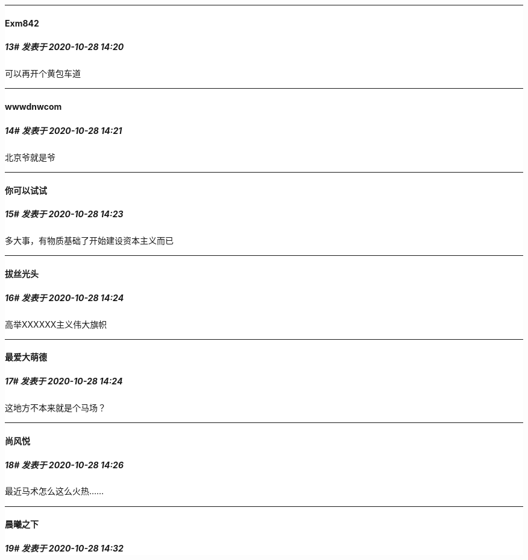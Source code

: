 
-----

####  Exm842  
##### 13#       发表于 2020-10-28 14:20


可以再开个黄包车道


-----

####  wwwdnwcom  
##### 14#       发表于 2020-10-28 14:21


北京爷就是爷


-----

####  你可以试试  
##### 15#       发表于 2020-10-28 14:23


多大事，有物质基础了开始建设资本主义而已


-----

####  拔丝光头  
##### 16#       发表于 2020-10-28 14:24


高举XXXXXX主义伟大旗帜


-----

####  最爱大萌德  
##### 17#       发表于 2020-10-28 14:24


这地方不本来就是个马场？


-----

####  尚风悦  
##### 18#       发表于 2020-10-28 14:26


最近马术怎么这么火热……


-----

####  晨曦之下  
##### 19#       发表于 2020-10-28 14:32
